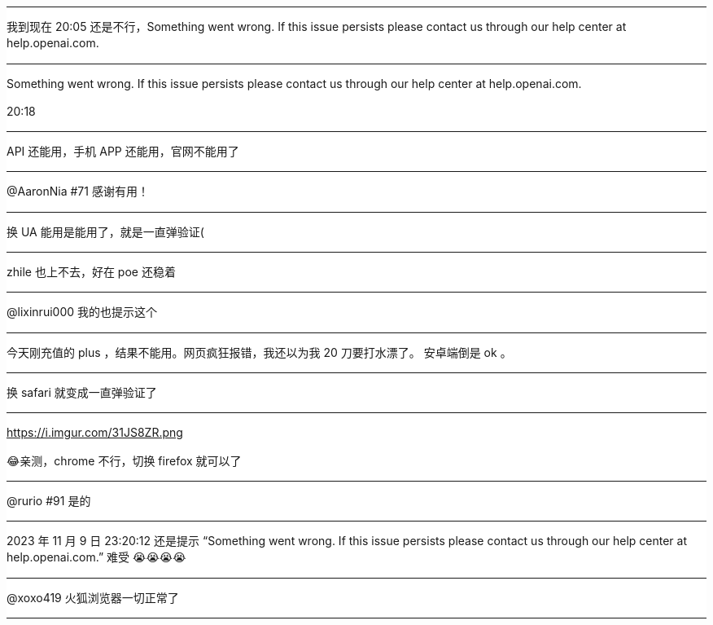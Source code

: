 ---------------------------------------------------

我到现在 20:05 还是不行，Something went wrong. If this issue persists please contact us through our help center at help.openai.com.

---------------------------------------------------

Something went wrong. If this issue persists please contact us through our help center at help.openai.com.

20:18

---------------------------------------------------

API 还能用，手机 APP 还能用，官网不能用了

---------------------------------------------------

@AaronNia #71 感谢有用！

---------------------------------------------------

换 UA 能用是能用了，就是一直弹验证(

---------------------------------------------------

zhile 也上不去，好在 poe 还稳着

---------------------------------------------------

@lixinrui000 我的也提示这个

---------------------------------------------------

今天刚充值的 plus ，结果不能用。网页疯狂报错，我还以为我 20 刀要打水漂了。
安卓端倒是 ok 。

---------------------------------------------------

换 safari 就变成一直弹验证了

---------------------------------------------------

https://i.imgur.com/31JS8ZR.png 

😂亲测，chrome 不行，切换 firefox 就可以了

---------------------------------------------------

@rurio #91 是的

---------------------------------------------------

2023 年 11 月 9 日 23:20:12  还是提示 “Something went wrong. If this issue persists please contact us through our help center at help.openai.com.”  难受 😭😭😭😭

---------------------------------------------------

@xoxo419  火狐浏览器一切正常了

---------------------------------------------------

